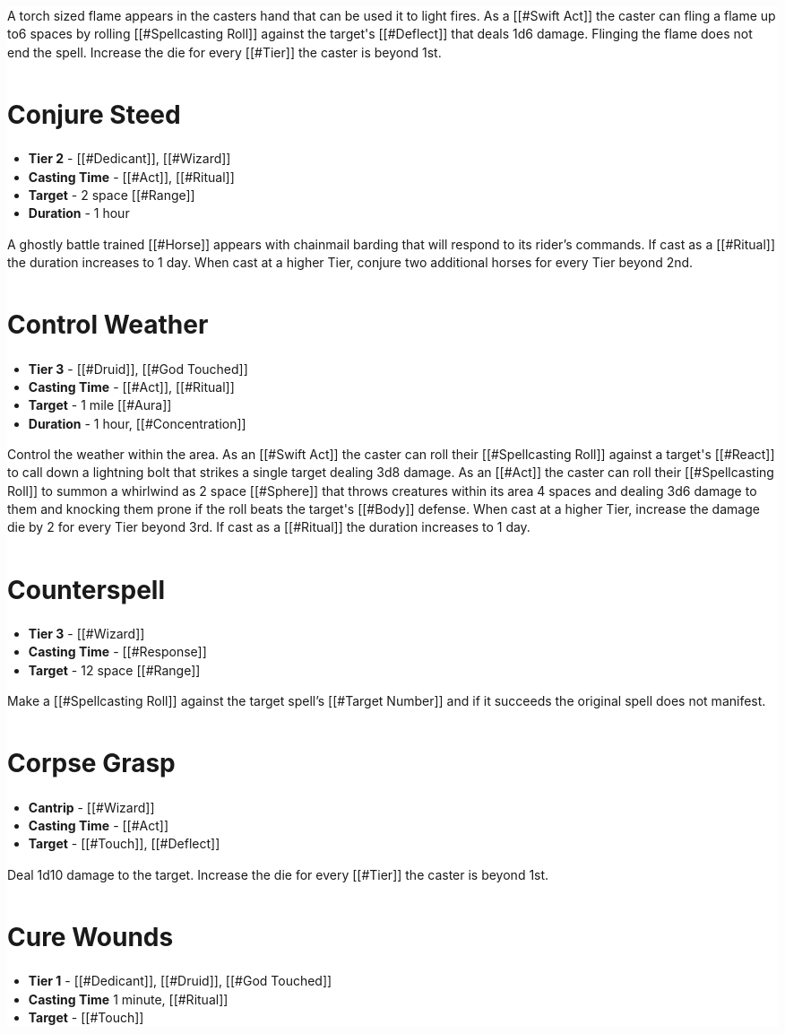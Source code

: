 A torch sized flame appears in the casters hand that can be used it to light fires. As a [[#Swift Act]] the caster can fling a flame up to6 spaces by rolling [[#Spellcasting Roll]] against the target's [[#Deflect]] that deals 1d6 damage. Flinging the flame does not end the spell. Increase the die for every [[#Tier]] the caster is beyond 1st.

# Conjure Steed
- **Tier 2** - [[#Dedicant]], [[#Wizard]]
- **Casting Time** - [[#Act]], [[#Ritual]]
- **Target** - 2 space [[#Range]]
- **Duration** - 1 hour

A ghostly battle trained [[#Horse]] appears with chainmail barding that will respond to its rider’s commands. If cast as a [[#Ritual]] the duration increases to 1 day. When cast at a higher Tier, conjure two additional horses for every Tier beyond 2nd.

# Control Weather
- **Tier 3** - [[#Druid]], [[#God Touched]]
- **Casting Time** - [[#Act]], [[#Ritual]]
- **Target** - 1 mile [[#Aura]]
- **Duration** - 1 hour, [[#Concentration]]

Control the weather within the area. As an [[#Swift Act]] the caster can roll their [[#Spellcasting Roll]] against a target's [[#React]] to call down a lightning bolt that strikes a single target dealing 3d8 damage. As an [[#Act]] the caster can roll their [[#Spellcasting Roll]] to summon a whirlwind as 2 space [[#Sphere]] that throws creatures within its area 4 spaces and dealing 3d6 damage to them and knocking them prone if the roll beats the target's [[#Body]] defense. When cast at a higher Tier, increase the damage die by 2 for every Tier beyond 3rd. If cast as a [[#Ritual]] the duration increases to 1 day.

# Counterspell
- **Tier 3** - [[#Wizard]]
- **Casting Time** - [[#Response]]
- **Target** - 12 space [[#Range]]

Make a [[#Spellcasting Roll]] against the target spell’s [[#Target Number]] and if it succeeds the original spell does not manifest.

# Corpse Grasp
- **Cantrip** - [[#Wizard]]
- **Casting Time** - [[#Act]]
- **Target** - [[#Touch]], [[#Deflect]]

Deal 1d10 damage to the target. Increase the die for every [[#Tier]] the caster is beyond 1st.

# Cure Wounds
- **Tier 1** -  [[#Dedicant]], [[#Druid]], [[#God Touched]]
- **Casting Time** 1 minute, [[#Ritual]]
- **Target** - [[#Touch]]
